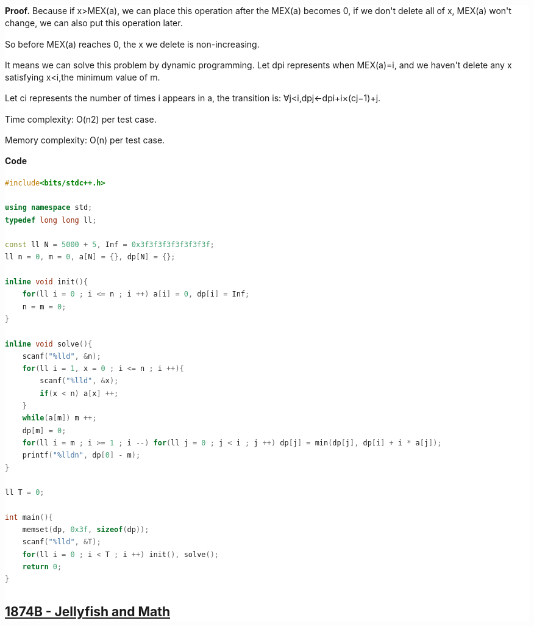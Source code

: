 **Proof.** Because if x>MEX(a), we can place this operation after the MEX(a) becomes 0, if we don't delete all of x, MEX(a) won't change, we can also put this operation later.

So before MEX(a) reaches 0, the x we delete is non-increasing.

It means we can solve this problem by dynamic programming. Let dpi represents when MEX(a)=i, and we haven't delete any x satisfying x<i,the minimum value of m.

Let ci represents the number of times i appears in a, the transition is: ∀j<i,dpj←dpi+i×(cj−1)+j.

Time complexity: O(n2) per test case.

Memory complexity: O(n) per test case.

 **Code**
```cpp
#include<bits/stdc++.h>

using namespace std;
typedef long long ll;

const ll N = 5000 + 5, Inf = 0x3f3f3f3f3f3f3f3f;
ll n = 0, m = 0, a[N] = {}, dp[N] = {};

inline void init(){
	for(ll i = 0 ; i <= n ; i ++) a[i] = 0, dp[i] = Inf;
	n = m = 0;
}

inline void solve(){
	scanf("%lld", &n);
	for(ll i = 1, x = 0 ; i <= n ; i ++){
		scanf("%lld", &x);
		if(x < n) a[x] ++;
	}
	while(a[m]) m ++;
	dp[m] = 0;
	for(ll i = m ; i >= 1 ; i --) for(ll j = 0 ; j < i ; j ++) dp[j] = min(dp[j], dp[i] + i * a[j]);
	printf("%lldn", dp[0] - m);
}

ll T = 0;

int main(){
	memset(dp, 0x3f, sizeof(dp));
	scanf("%lld", &T);
	for(ll i = 0 ; i < T ; i ++) init(), solve();
	return 0;
}

```
[1874B - Jellyfish and Math](https://codeforces.com/contest/1874/problem/B "Codeforces Round 901 (Div. 1)")
------------------------------------------------------------------------------------------------------------
